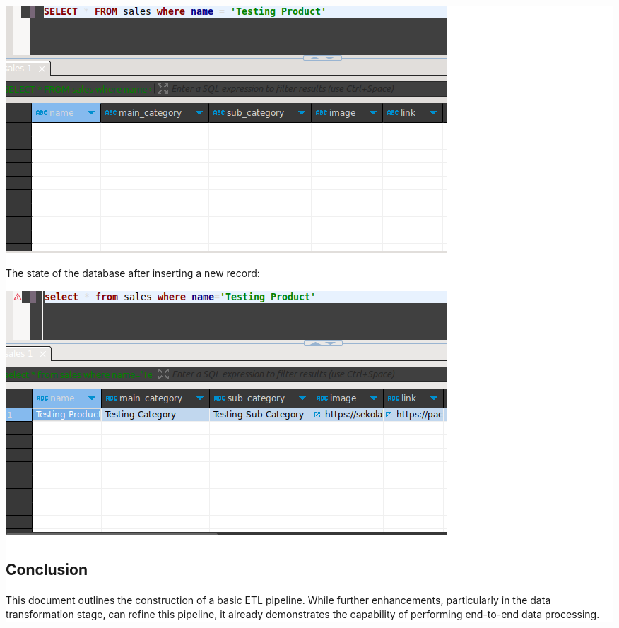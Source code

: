 ![Database before inserting a new record](/docs/scenario-2-a.png)

The state of the database after inserting a new record:

![Database after inserting a new record](/docs/scenario-2-b.png)

## Conclusion

This document outlines the construction of a basic ETL pipeline. While further enhancements, particularly in the data transformation stage, can refine this pipeline, it already demonstrates the capability of performing end-to-end data processing.
